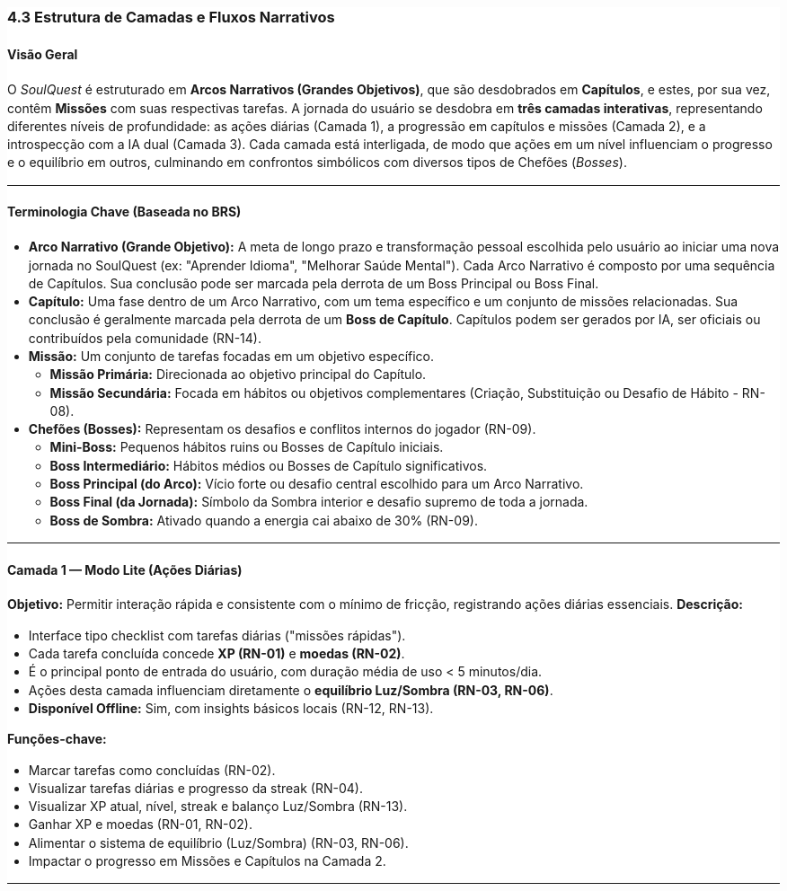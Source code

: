 ### 4.3 Estrutura de Camadas e Fluxos Narrativos

#### Visão Geral
O *SoulQuest* é estruturado em **Arcos Narrativos (Grandes Objetivos)**, que são desdobrados em **Capítulos**, e estes, por sua vez, contêm **Missões** com suas respectivas tarefas. A jornada do usuário se desdobra em **três camadas interativas**, representando diferentes níveis de profundidade: as ações diárias (Camada 1), a progressão em capítulos e missões (Camada 2), e a introspecção com a IA dual (Camada 3). Cada camada está interligada, de modo que ações em um nível influenciam o progresso e o equilíbrio em outros, culminando em confrontos simbólicos com diversos tipos de Chefões (*Bosses*).

---

#### Terminologia Chave (Baseada no BRS)
-   **Arco Narrativo (Grande Objetivo):** A meta de longo prazo e transformação pessoal escolhida pelo usuário ao iniciar uma nova jornada no SoulQuest (ex: "Aprender Idioma", "Melhorar Saúde Mental"). Cada Arco Narrativo é composto por uma sequência de Capítulos. Sua conclusão pode ser marcada pela derrota de um Boss Principal ou Boss Final.
-   **Capítulo:** Uma fase dentro de um Arco Narrativo, com um tema específico e um conjunto de missões relacionadas. Sua conclusão é geralmente marcada pela derrota de um **Boss de Capítulo**. Capítulos podem ser gerados por IA, ser oficiais ou contribuídos pela comunidade (RN-14).
-   **Missão:** Um conjunto de tarefas focadas em um objetivo específico.
    -   **Missão Primária:** Direcionada ao objetivo principal do Capítulo.
    -   **Missão Secundária:** Focada em hábitos ou objetivos complementares (Criação, Substituição ou Desafio de Hábito - RN-08).
-   **Chefões (Bosses):** Representam os desafios e conflitos internos do jogador (RN-09).
    -   **Mini-Boss:** Pequenos hábitos ruins ou Bosses de Capítulo iniciais.
    -   **Boss Intermediário:** Hábitos médios ou Bosses de Capítulo significativos.
    -   **Boss Principal (do Arco):** Vício forte ou desafio central escolhido para um Arco Narrativo.
    -   **Boss Final (da Jornada):** Símbolo da Sombra interior e desafio supremo de toda a jornada.
    -   **Boss de Sombra:** Ativado quando a energia cai abaixo de 30% (RN-09).

---

#### Camada 1 — Modo Lite (Ações Diárias)
**Objetivo:** Permitir interação rápida e consistente com o mínimo de fricção, registrando ações diárias essenciais.
**Descrição:**
-   Interface tipo checklist com tarefas diárias ("missões rápidas").
-   Cada tarefa concluída concede **XP (RN-01)** e **moedas (RN-02)**.
-   É o principal ponto de entrada do usuário, com duração média de uso < 5 minutos/dia.
-   Ações desta camada influenciam diretamente o **equilíbrio Luz/Sombra (RN-03, RN-06)**.
-   **Disponível Offline:** Sim, com insights básicos locais (RN-12, RN-13).

**Funções-chave:**
-   Marcar tarefas como concluídas (RN-02).
-   Visualizar tarefas diárias e progresso da streak (RN-04).
-   Visualizar XP atual, nível, streak e balanço Luz/Sombra (RN-13).
-   Ganhar XP e moedas (RN-01, RN-02).
-   Alimentar o sistema de equilíbrio (Luz/Sombra) (RN-03, RN-06).
-   Impactar o progresso em Missões e Capítulos na Camada 2.

---